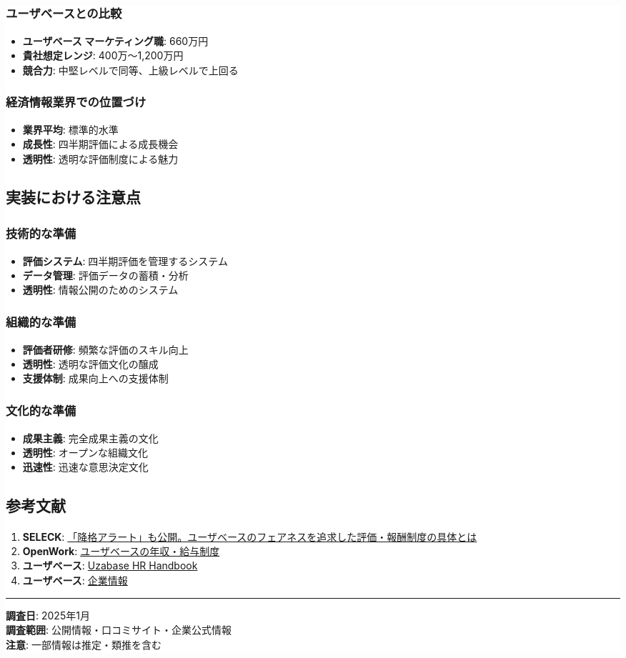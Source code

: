 ### ユーザベースとの比較
- **ユーザベース マーケティング職**: 660万円
- **貴社想定レンジ**: 400万～1,200万円
- **競合力**: 中堅レベルで同等、上級レベルで上回る

### 経済情報業界での位置づけ
- **業界平均**: 標準的水準
- **成長性**: 四半期評価による成長機会
- **透明性**: 透明な評価制度による魅力

## 実装における注意点

### 技術的な準備
- **評価システム**: 四半期評価を管理するシステム
- **データ管理**: 評価データの蓄積・分析
- **透明性**: 情報公開のためのシステム

### 組織的な準備
- **評価者研修**: 頻繁な評価のスキル向上
- **透明性**: 透明な評価文化の醸成
- **支援体制**: 成果向上への支援体制

### 文化的な準備
- **成果主義**: 完全成果主義の文化
- **透明性**: オープンな組織文化
- **迅速性**: 迅速な意思決定文化

## 参考文献

1. **SELECK**: [「降格アラート」も公開。ユーザベースのフェアネスを追求した評価・報酬制度の具体とは](https://seleck.cc/1525)
2. **OpenWork**: [ユーザベースの年収・給与制度](https://www.openwork.jp/company_answer.php?m_id=a0C1000000Y0jZX&q_no=2)
3. **ユーザベース**: [Uzabase HR Handbook](https://www.uzabase.com/)
4. **ユーザベース**: [企業情報](https://www.uzabase.com/company/)

---

**調査日**: 2025年1月  
**調査範囲**: 公開情報・口コミサイト・企業公式情報  
**注意**: 一部情報は推定・類推を含む